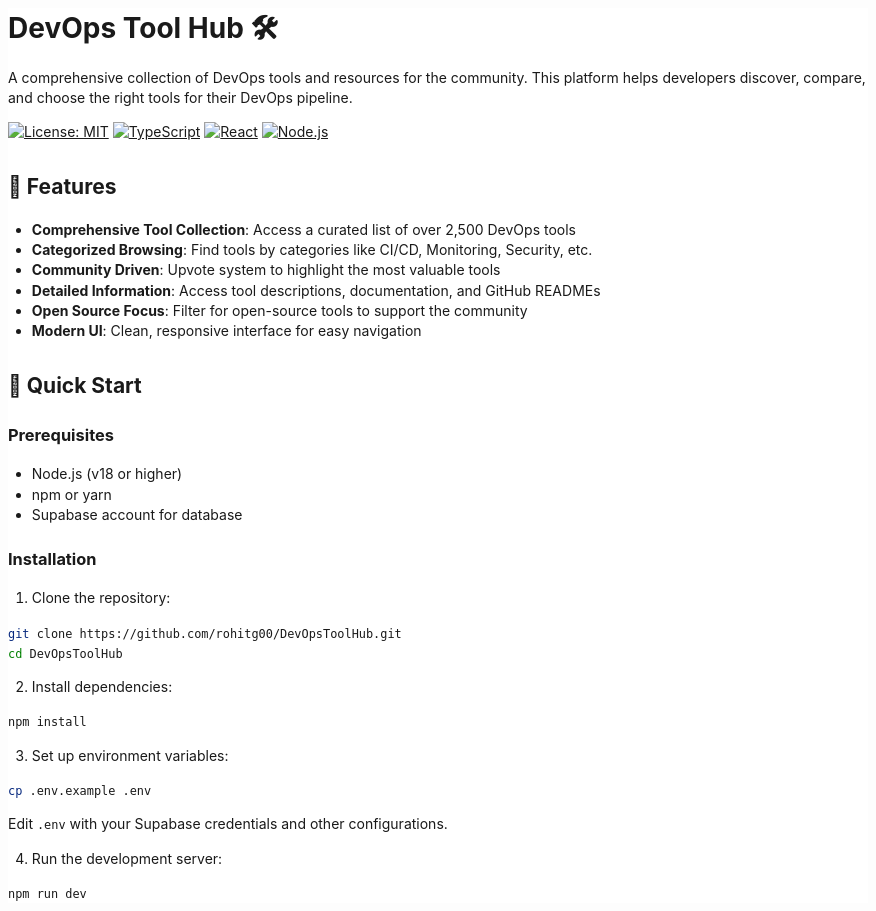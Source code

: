 # DevOps Tool Hub 🛠️

A comprehensive collection of DevOps tools and resources for the community. This platform helps developers discover, compare, and choose the right tools for their DevOps pipeline.

[![License: MIT](https://img.shields.io/badge/License-MIT-yellow.svg)](https://opensource.org/licenses/MIT)
[![TypeScript](https://img.shields.io/badge/TypeScript-5.0-blue.svg)](https://www.typescriptlang.org/)
[![React](https://img.shields.io/badge/React-18.0-blue.svg)](https://reactjs.org/)
[![Node.js](https://img.shields.io/badge/Node.js-18.0-green.svg)](https://nodejs.org/)

## 🌟 Features

- **Comprehensive Tool Collection**: Access a curated list of over 2,500 DevOps tools
- **Categorized Browsing**: Find tools by categories like CI/CD, Monitoring, Security, etc.
- **Community Driven**: Upvote system to highlight the most valuable tools
- **Detailed Information**: Access tool descriptions, documentation, and GitHub READMEs
- **Open Source Focus**: Filter for open-source tools to support the community
- **Modern UI**: Clean, responsive interface for easy navigation

## 🚀 Quick Start

### Prerequisites

- Node.js (v18 or higher)
- npm or yarn
- Supabase account for database

### Installation

1. Clone the repository:
```bash
git clone https://github.com/rohitg00/DevOpsToolHub.git
cd DevOpsToolHub
```

2. Install dependencies:
```bash
npm install
```

3. Set up environment variables:
```bash
cp .env.example .env
```
Edit `.env` with your Supabase credentials and other configurations.

4. Run the development server:
```bash
npm run dev
```
